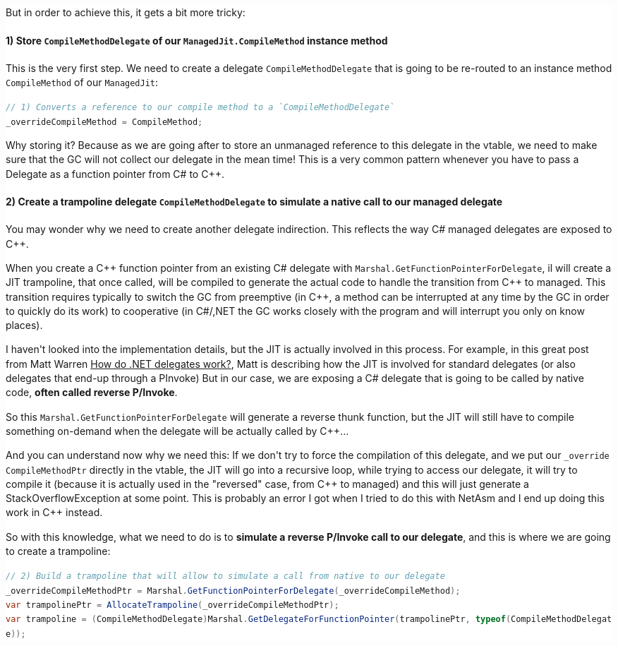 But in order to achieve this, it gets a bit more tricky:

#### 1) Store `CompileMethodDelegate` of our `ManagedJit.CompileMethod` instance method

This is the very first step. We need to create a delegate `CompileMethodDelegate` that is going to be re-routed to an instance method `CompileMethod` of our `ManagedJit`:

```csharp
// 1) Converts a reference to our compile method to a `CompileMethodDelegate`
_overrideCompileMethod = CompileMethod;
```

Why storing it? Because as we are going after to store an unmanaged reference to this delegate in the vtable, we need to make sure that the GC will not collect our delegate in the mean time! This is a very common pattern whenever you have to pass a Delegate as a function pointer from C# to C++.

#### 2) Create a trampoline delegate `CompileMethodDelegate` to simulate a native call to our managed delegate

You may wonder why we need to create another delegate indirection. This reflects the way C# managed delegates are exposed to C++.

When you create a C++ function pointer from an existing C# delegate with `Marshal.GetFunctionPointerForDelegate`, il will create a JIT trampoline, that once called, will be compiled to generate the actual code to handle the transition from C++ to managed. This transition requires typically to switch the GC from preemptive (in C++, a method can be interrupted at any time by the GC in order to quickly do its work) to cooperative (in C#/,NET the GC works closely with the program and will interrupt you only on know places).

I haven't looked into the implementation details, but the JIT is actually involved in this process. For example, in this great post from Matt Warren [How do .NET delegates work?](http://mattwarren.org/2017/01/25/How-do-.NET-delegates-work/), Matt is describing how the JIT is involved for standard delegates (or also delegates that end-up through a PInvoke) But in our case, we are exposing a C# delegate that is going to be called by native code, **often called reverse P/Invoke**. 

So this `Marshal.GetFunctionPointerForDelegate` will generate a reverse thunk function, but the JIT will still have to compile something on-demand when the delegate will be actually called by C++...

And you can understand now why we need this: If we don't try to force the compilation of this delegate, and we put our `_overrideCompileMethodPtr` directly in the vtable, the JIT will go into a recursive loop, while trying to access our delegate, it will try to compile it (because it is actually used in the "reversed" case, from C++ to managed) and this will just generate a StackOverflowException at some point. This is probably an error I got when I tried to do this with NetAsm and I end up doing this work in C++ instead.

So with this knowledge, what we need to do is to **simulate a reverse P/Invoke call to our delegate**, and this is where we are going to create a trampoline:

```csharp
// 2) Build a trampoline that will allow to simulate a call from native to our delegate
_overrideCompileMethodPtr = Marshal.GetFunctionPointerForDelegate(_overrideCompileMethod);
var trampolinePtr = AllocateTrampoline(_overrideCompileMethodPtr);
var trampoline = (CompileMethodDelegate)Marshal.GetDelegateForFunctionPointer(trampolinePtr, typeof(CompileMethodDelegate));
```

